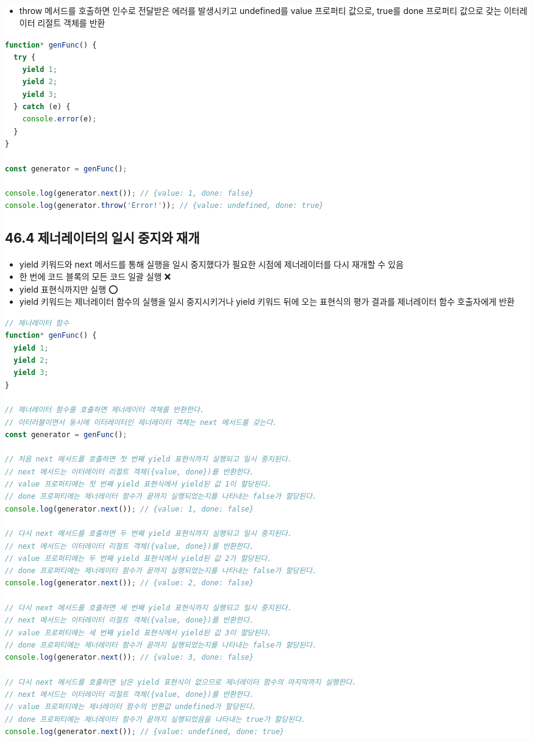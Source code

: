 - throw 메서드를 호출하면 인수로 전달받은 에러를 발생시키고 undefined를 value 프로퍼티 값으로, true를 done 프로퍼티 값으로 갖는 이터레이터 리절트 객체를 반환

```js
function* genFunc() {
  try {
    yield 1;
    yield 2;
    yield 3;
  } catch (e) {
    console.error(e);
  }
}

const generator = genFunc();

console.log(generator.next()); // {value: 1, done: false}
console.log(generator.throw('Error!')); // {value: undefined, done: true}
```

## 46.4 제너레이터의 일시 중지와 재개

- yield 키워드와 next 메서드를 통해 실행을 일시 중지했다가 필요한 시점에 제너레이터를 다시 재개할 수 있음
- 한 번에 코드 블록의 모든 코드 일괄 실행 ❌
- yield 표현식까지만 실행 ⭕
- yield 키워드는 제너레이터 함수의 실행을 일시 중지시키거나 yield 키워드 뒤에 오는 표현식의 평가 결과를 제너레이터 함수 호출자에게 반환

```js
// 제너레이터 함수
function* genFunc() {
  yield 1;
  yield 2;
  yield 3;
}

// 제너레이터 함수를 호출하면 제너레이터 객체를 반환한다.
// 이터러블이면서 동시에 이터레이터인 제너레이터 객체는 next 메서드를 갖는다.
const generator = genFunc();

// 처음 next 메서드를 호출하면 첫 번째 yield 표현식까지 실행되고 일시 중지된다.
// next 메서드는 이터레이터 리절트 객체({value, done})를 반환한다.
// value 프로퍼티에는 첫 번째 yield 표현식에서 yield된 값 1이 할당된다.
// done 프로퍼티에는 제너레이터 함수가 끝까지 실행되었는지를 나타내는 false가 할당된다.
console.log(generator.next()); // {value: 1, done: false}

// 다시 next 메서드를 호출하면 두 번째 yield 표현식까지 실행되고 일시 중지된다.
// next 메서드는 이터레이터 리절트 객체({value, done})를 반환한다.
// value 프로퍼티에는 두 번째 yield 표현식에서 yield된 값 2가 할당된다.
// done 프로퍼티에는 제너레이터 함수가 끝까지 실행되었는지를 나타내는 false가 할당된다.
console.log(generator.next()); // {value: 2, done: false}

// 다시 next 메서드를 호출하면 세 번째 yield 표현식까지 실행되고 일시 중지된다.
// next 메서드는 이터레이터 리절트 객체({value, done})를 반환한다.
// value 프로퍼티에는 세 번째 yield 표현식에서 yield된 값 3이 할당된다.
// done 프로퍼티에는 제너레이터 함수가 끝까지 실행되었는지를 나타내는 false가 할당된다.
console.log(generator.next()); // {value: 3, done: false}

// 다시 next 메서드를 호출하면 남은 yield 표현식이 없으므로 제너레이터 함수의 마지막까지 실행한다.
// next 메서드는 이터레이터 리절트 객체({value, done})를 반환한다.
// value 프로퍼티에는 제너레이터 함수의 반환값 undefined가 할당된다.
// done 프로퍼티에는 제너레이터 함수가 끝까지 실행되었음을 나타내는 true가 할당된다.
console.log(generator.next()); // {value: undefined, done: true}
```
